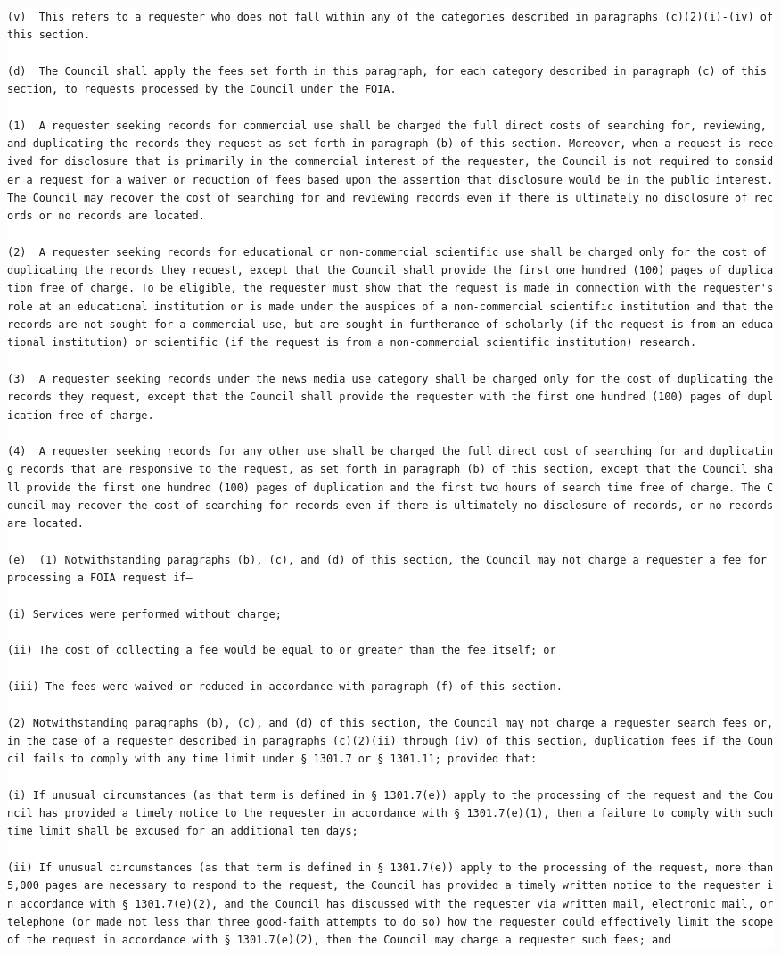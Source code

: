     (v)  This refers to a requester who does not fall within any of the categories described in paragraphs (c)(2)(i)-(iv) of this section.

    (d)  The Council shall apply the fees set forth in this paragraph, for each category described in paragraph (c) of this section, to requests processed by the Council under the FOIA.

    (1)  A requester seeking records for commercial use shall be charged the full direct costs of searching for, reviewing, and duplicating the records they request as set forth in paragraph (b) of this section. Moreover, when a request is received for disclosure that is primarily in the commercial interest of the requester, the Council is not required to consider a request for a waiver or reduction of fees based upon the assertion that disclosure would be in the public interest. The Council may recover the cost of searching for and reviewing records even if there is ultimately no disclosure of records or no records are located.

    (2)  A requester seeking records for educational or non-commercial scientific use shall be charged only for the cost of duplicating the records they request, except that the Council shall provide the first one hundred (100) pages of duplication free of charge. To be eligible, the requester must show that the request is made in connection with the requester's role at an educational institution or is made under the auspices of a non-commercial scientific institution and that the records are not sought for a commercial use, but are sought in furtherance of scholarly (if the request is from an educational institution) or scientific (if the request is from a non-commercial scientific institution) research.

    (3)  A requester seeking records under the news media use category shall be charged only for the cost of duplicating the records they request, except that the Council shall provide the requester with the first one hundred (100) pages of duplication free of charge.

    (4)  A requester seeking records for any other use shall be charged the full direct cost of searching for and duplicating records that are responsive to the request, as set forth in paragraph (b) of this section, except that the Council shall provide the first one hundred (100) pages of duplication and the first two hours of search time free of charge. The Council may recover the cost of searching for records even if there is ultimately no disclosure of records, or no records are located.

    (e)  (1) Notwithstanding paragraphs (b), (c), and (d) of this section, the Council may not charge a requester a fee for processing a FOIA request if—

    (i) Services were performed without charge;

    (ii) The cost of collecting a fee would be equal to or greater than the fee itself; or

    (iii) The fees were waived or reduced in accordance with paragraph (f) of this section.

    (2) Notwithstanding paragraphs (b), (c), and (d) of this section, the Council may not charge a requester search fees or, in the case of a requester described in paragraphs (c)(2)(ii) through (iv) of this section, duplication fees if the Council fails to comply with any time limit under § 1301.7 or § 1301.11; provided that:

    (i) If unusual circumstances (as that term is defined in § 1301.7(e)) apply to the processing of the request and the Council has provided a timely notice to the requester in accordance with § 1301.7(e)(1), then a failure to comply with such time limit shall be excused for an additional ten days;

    (ii) If unusual circumstances (as that term is defined in § 1301.7(e)) apply to the processing of the request, more than 5,000 pages are necessary to respond to the request, the Council has provided a timely written notice to the requester in accordance with § 1301.7(e)(2), and the Council has discussed with the requester via written mail, electronic mail, or telephone (or made not less than three good-faith attempts to do so) how the requester could effectively limit the scope of the request in accordance with § 1301.7(e)(2), then the Council may charge a requester such fees; and
